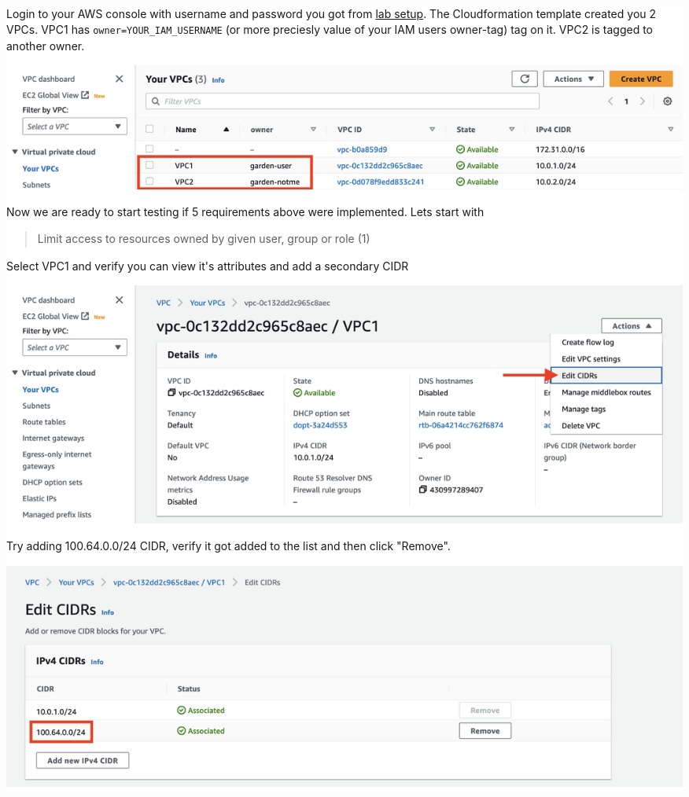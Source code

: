 Login to your AWS console with username and password you got from [lab setup](../01_LABSETUP/README.md). The Cloudformation template created you 2 VPCs. VPC1 has ```owner=YOUR_IAM_USERNAME``` (or more preciesly value of your IAM users owner-tag) tag on it. VPC2 is tagged to another owner.

![VPC1 and VPC2 were created and tagged as part of lab setup](images/10-YourVPCs.png)

Now we are ready to start testing if 5 requirements above were implemented. Lets start with 

> Limit access to resources owned by given user, group or role (1)

Select VPC1 and verify you can view it's attributes and add a secondary CIDR

![Select VPC1 that is tagged as your property](images/11-SelectVPC1.png)

Try adding 100.64.0.0/24 CIDR, verify it got added to the list and then click "Remove".

![Try adding and deleting 100.64.0.0/24 CIDR](images/12-AddDeleteCIDR.png)
